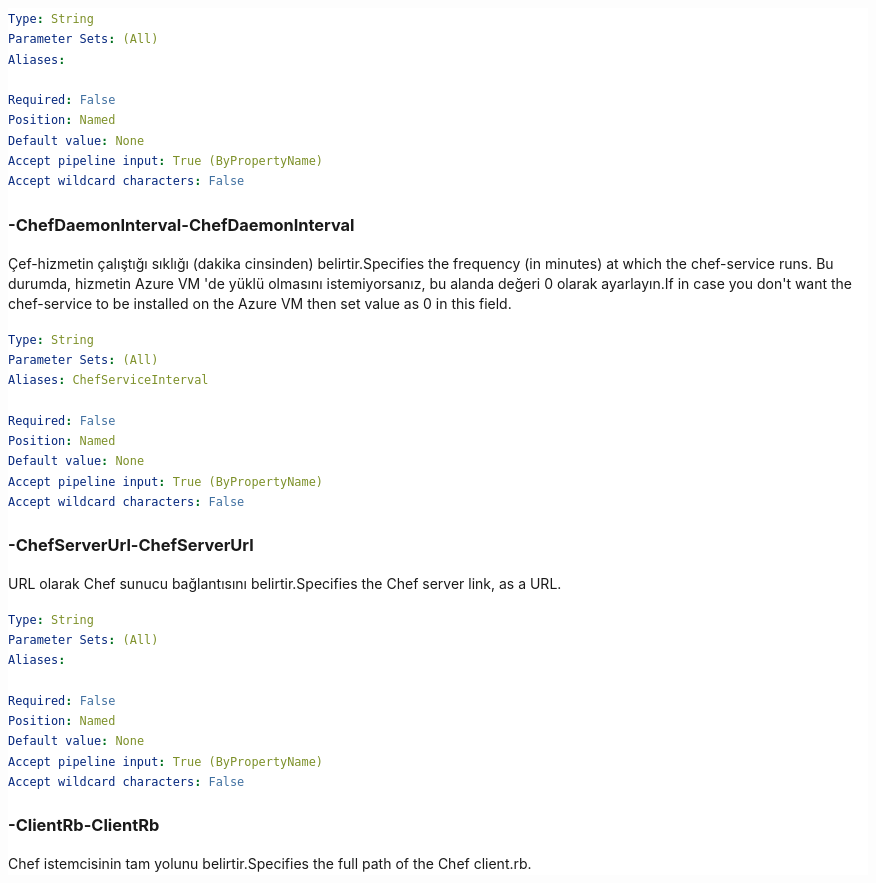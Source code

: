 ```yaml
Type: String
Parameter Sets: (All)
Aliases: 

Required: False
Position: Named
Default value: None
Accept pipeline input: True (ByPropertyName)
Accept wildcard characters: False
```

### <span data-ttu-id="f2280-126">-ChefDaemonInterval</span><span class="sxs-lookup"><span data-stu-id="f2280-126">-ChefDaemonInterval</span></span>
<span data-ttu-id="f2280-127">Çef-hizmetin çalıştığı sıklığı (dakika cinsinden) belirtir.</span><span class="sxs-lookup"><span data-stu-id="f2280-127">Specifies the frequency (in minutes) at which the chef-service runs.</span></span> <span data-ttu-id="f2280-128">Bu durumda, hizmetin Azure VM 'de yüklü olmasını istemiyorsanız, bu alanda değeri 0 olarak ayarlayın.</span><span class="sxs-lookup"><span data-stu-id="f2280-128">If in case you don't want the chef-service to be installed on the Azure VM then set value as 0 in this field.</span></span>

```yaml
Type: String
Parameter Sets: (All)
Aliases: ChefServiceInterval

Required: False
Position: Named
Default value: None
Accept pipeline input: True (ByPropertyName)
Accept wildcard characters: False
```

### <span data-ttu-id="f2280-129">-ChefServerUrl</span><span class="sxs-lookup"><span data-stu-id="f2280-129">-ChefServerUrl</span></span>
<span data-ttu-id="f2280-130">URL olarak Chef sunucu bağlantısını belirtir.</span><span class="sxs-lookup"><span data-stu-id="f2280-130">Specifies the Chef server link, as a URL.</span></span>

```yaml
Type: String
Parameter Sets: (All)
Aliases: 

Required: False
Position: Named
Default value: None
Accept pipeline input: True (ByPropertyName)
Accept wildcard characters: False
```

### <span data-ttu-id="f2280-131">-ClientRb</span><span class="sxs-lookup"><span data-stu-id="f2280-131">-ClientRb</span></span>
<span data-ttu-id="f2280-132">Chef istemcisinin tam yolunu belirtir.</span><span class="sxs-lookup"><span data-stu-id="f2280-132">Specifies the full path of the Chef client.rb.</span></span>
